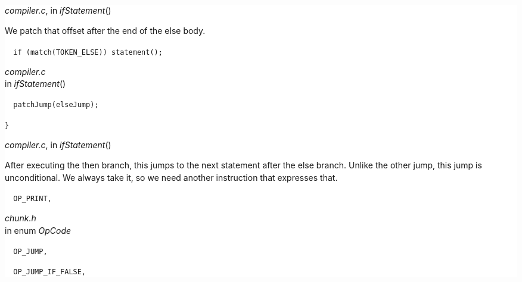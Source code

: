 </div>

<div class="source-file-narrow">

*compiler.c*, in *ifStatement*()

</div>

We patch that offset after the end of the else body.

<div class="codehilite">

``` insert-before
  if (match(TOKEN_ELSE)) statement();
```

<div class="source-file">

*compiler.c*  
in *ifStatement*()

</div>

``` insert
  patchJump(elseJump);
```

``` insert-after
}
```

</div>

<div class="source-file-narrow">

*compiler.c*, in *ifStatement*()

</div>

After executing the then branch, this jumps to the next statement after
the else branch. Unlike the other jump, this jump is unconditional. We
always take it, so we need another instruction that expresses that.

<div class="codehilite">

``` insert-before
  OP_PRINT,
```

<div class="source-file">

*chunk.h*  
in enum *OpCode*

</div>

``` insert
  OP_JUMP,
```

``` insert-after
  OP_JUMP_IF_FALSE,
```
